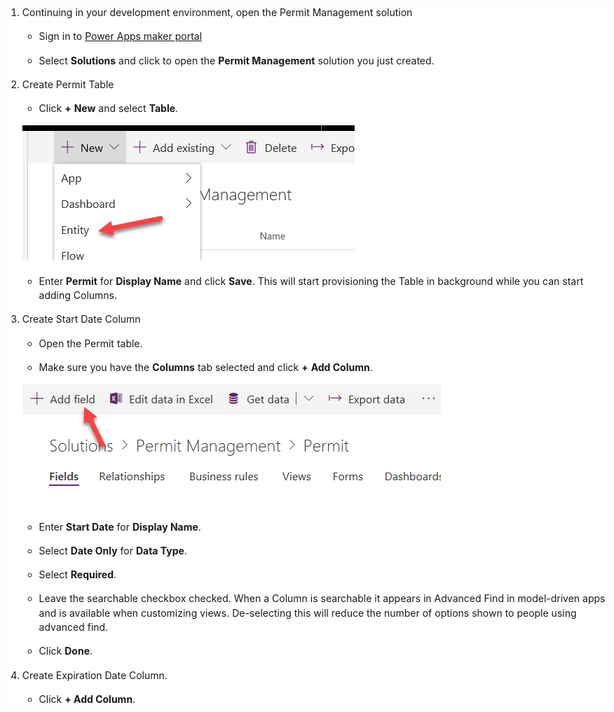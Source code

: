 1. Continuing in your development environment, open the Permit Management solution

	- Sign in to [Power Apps maker portal](https://make.powerapps.com/)

	- Select **Solutions** and click to open the **Permit Management** solution you just created.

2. Create Permit Table

	- Click **+** **New** and select **Table**.

    ![Add new Table - screenshot](../L01/Static/Mod_01_Data_Modeling_image9.png)

	- Enter **Permit** for **Display Name** and click **Save**. This will start provisioning the Table in background while you can start adding Columns.

3. Create Start Date Column

	-  Open the Permit table.

	-  Make sure you have the **Columns** tab selected and click **+** **Add Column**.

    ![Add Column - screenshot](../L01/Static/Mod_01_Data_Modeling_image10.png)

	- Enter **Start Date** for **Display Name**.

	- Select **Date Only** for **Data Type**.

	- Select **Required**.

	- Leave the searchable checkbox checked. When a Column is searchable it appears in Advanced Find in model-driven apps and is available when customizing views. De-selecting this will reduce the number of options shown to people using advanced find.

	- Click **Done**.

4. Create Expiration Date Column.

	- Click **+ Add Column**.
